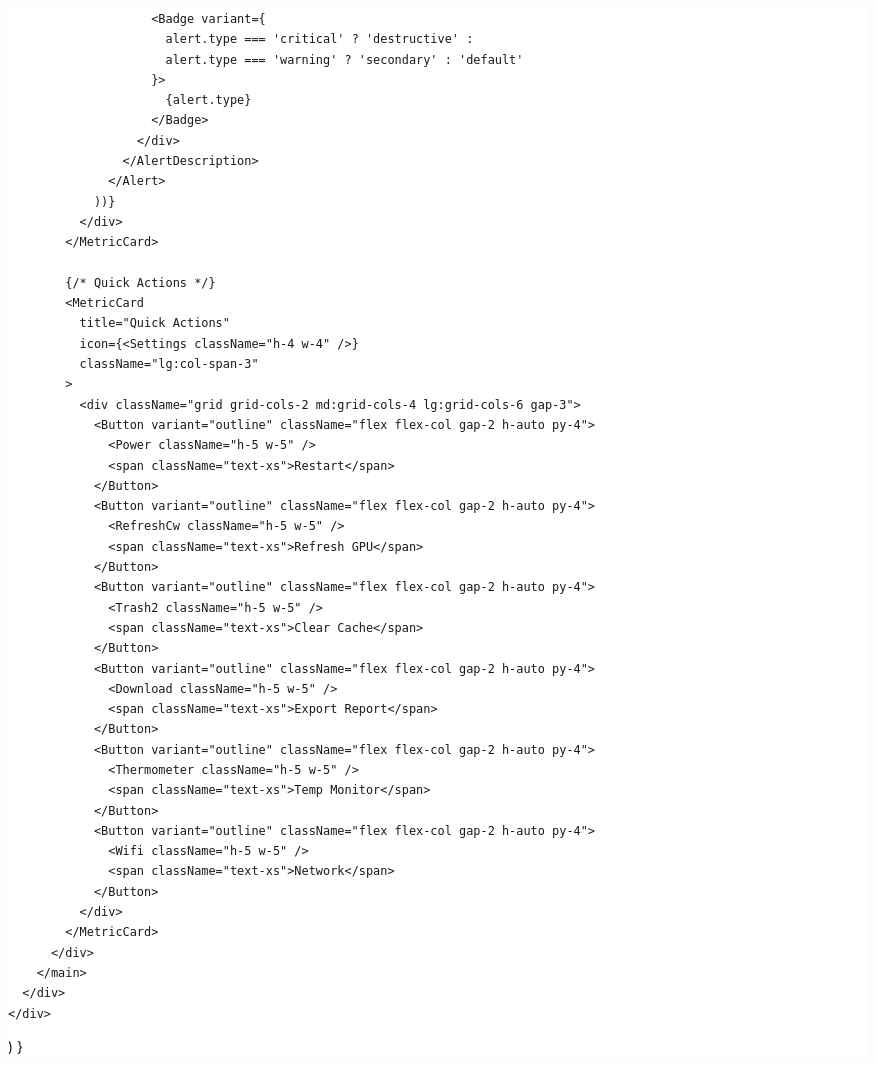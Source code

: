                         <Badge variant={
                          alert.type === 'critical' ? 'destructive' : 
                          alert.type === 'warning' ? 'secondary' : 'default'
                        }>
                          {alert.type}
                        </Badge>
                      </div>
                    </AlertDescription>
                  </Alert>
                ))}
              </div>
            </MetricCard>

            {/* Quick Actions */}
            <MetricCard
              title="Quick Actions"
              icon={<Settings className="h-4 w-4" />}
              className="lg:col-span-3"
            >
              <div className="grid grid-cols-2 md:grid-cols-4 lg:grid-cols-6 gap-3">
                <Button variant="outline" className="flex flex-col gap-2 h-auto py-4">
                  <Power className="h-5 w-5" />
                  <span className="text-xs">Restart</span>
                </Button>
                <Button variant="outline" className="flex flex-col gap-2 h-auto py-4">
                  <RefreshCw className="h-5 w-5" />
                  <span className="text-xs">Refresh GPU</span>
                </Button>
                <Button variant="outline" className="flex flex-col gap-2 h-auto py-4">
                  <Trash2 className="h-5 w-5" />
                  <span className="text-xs">Clear Cache</span>
                </Button>
                <Button variant="outline" className="flex flex-col gap-2 h-auto py-4">
                  <Download className="h-5 w-5" />
                  <span className="text-xs">Export Report</span>
                </Button>
                <Button variant="outline" className="flex flex-col gap-2 h-auto py-4">
                  <Thermometer className="h-5 w-5" />
                  <span className="text-xs">Temp Monitor</span>
                </Button>
                <Button variant="outline" className="flex flex-col gap-2 h-auto py-4">
                  <Wifi className="h-5 w-5" />
                  <span className="text-xs">Network</span>
                </Button>
              </div>
            </MetricCard>
          </div>
        </main>
      </div>
    </div>
  )
}
